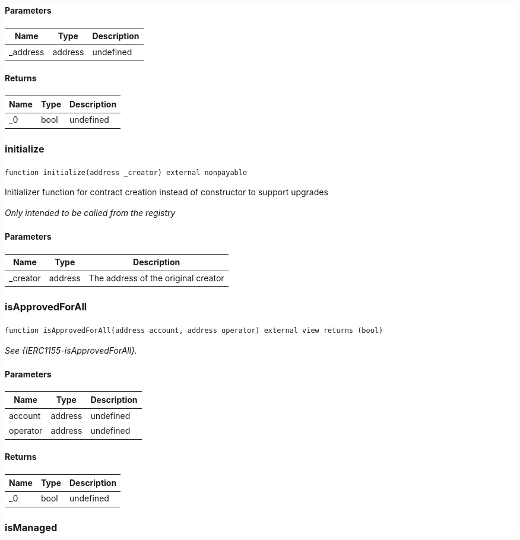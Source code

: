 


#### Parameters

| Name | Type | Description |
|---|---|---|
| _address | address | undefined |

#### Returns

| Name | Type | Description |
|---|---|---|
| _0 | bool | undefined |

### initialize

```solidity
function initialize(address _creator) external nonpayable
```

Initializer function for contract creation instead of constructor to support upgrades

*Only intended to be called from the registry*

#### Parameters

| Name | Type | Description |
|---|---|---|
| _creator | address | The address of the original creator |

### isApprovedForAll

```solidity
function isApprovedForAll(address account, address operator) external view returns (bool)
```



*See {IERC1155-isApprovedForAll}.*

#### Parameters

| Name | Type | Description |
|---|---|---|
| account | address | undefined |
| operator | address | undefined |

#### Returns

| Name | Type | Description |
|---|---|---|
| _0 | bool | undefined |

### isManaged
